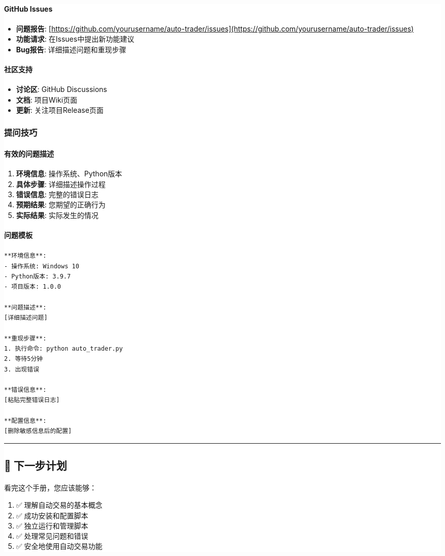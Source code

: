 #### GitHub Issues
- **问题报告**: [https://github.com/yourusername/auto-trader/issues](https://github.com/yourusername/auto-trader/issues)
- **功能请求**: 在Issues中提出新功能建议
- **Bug报告**: 详细描述问题和重现步骤

#### 社区支持
- **讨论区**: GitHub Discussions
- **文档**: 项目Wiki页面
- **更新**: 关注项目Release页面

### 提问技巧

#### 有效的问题描述
1. **环境信息**: 操作系统、Python版本
2. **具体步骤**: 详细描述操作过程
3. **错误信息**: 完整的错误日志
4. **预期结果**: 您期望的正确行为
5. **实际结果**: 实际发生的情况

#### 问题模板
```
**环境信息**:
- 操作系统: Windows 10
- Python版本: 3.9.7
- 项目版本: 1.0.0

**问题描述**:
[详细描述问题]

**重现步骤**:
1. 执行命令: python auto_trader.py
2. 等待5分钟
3. 出现错误

**错误信息**:
[粘贴完整错误日志]

**配置信息**:
[删除敏感信息后的配置]
```

---

## 🎯 下一步计划

看完这个手册，您应该能够：

1. ✅ 理解自动交易的基本概念
2. ✅ 成功安装和配置脚本
3. ✅ 独立运行和管理脚本
4. ✅ 处理常见问题和错误
5. ✅ 安全地使用自动交易功能

